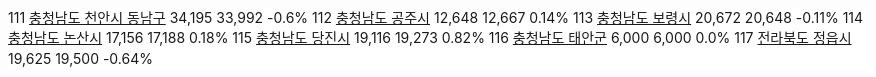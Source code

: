   <tr class="item">
    <td>111</td>
    <td><a href="/실거래가/2021/06/29/44131.html">충청남도 천안시 동남구</a></td>
    <td>34,195</td>
    <td>33,992</td>
    <td>-0.6%</td>
  </tr>

  <tr class="item">
    <td>112</td>
    <td><a href="/실거래가/2021/06/29/44150.html">충청남도 공주시</a></td>
    <td>12,648</td>
    <td>12,667</td>
    <td>0.14%</td>
  </tr>

  <tr class="item">
    <td>113</td>
    <td><a href="/실거래가/2021/06/29/44180.html">충청남도 보령시</a></td>
    <td>20,672</td>
    <td>20,648</td>
    <td>-0.11%</td>
  </tr>

  <tr class="item">
    <td>114</td>
    <td><a href="/실거래가/2021/06/29/44230.html">충청남도 논산시</a></td>
    <td>17,156</td>
    <td>17,188</td>
    <td>0.18%</td>
  </tr>

  <tr class="item">
    <td>115</td>
    <td><a href="/실거래가/2021/06/29/44270.html">충청남도 당진시</a></td>
    <td>19,116</td>
    <td>19,273</td>
    <td>0.82%</td>
  </tr>

  <tr class="item">
    <td>116</td>
    <td><a href="/실거래가/2021/06/29/44825.html">충청남도 태안군</a></td>
    <td>6,000</td>
    <td>6,000</td>
    <td>0.0%</td>
  </tr>

  <tr class="item">
    <td>117</td>
    <td><a href="/실거래가/2021/06/29/45180.html">전라북도 정읍시</a></td>
    <td>19,625</td>
    <td>19,500</td>
    <td>-0.64%</td>
  </tr>

